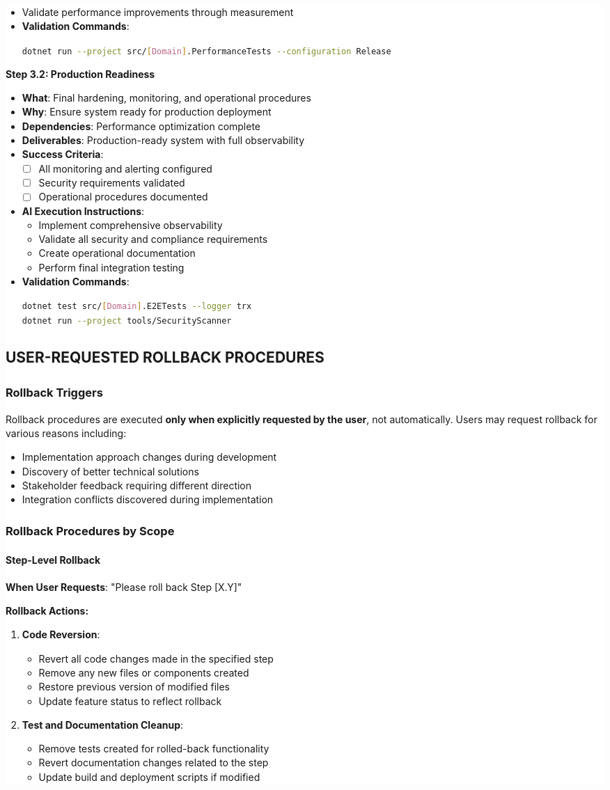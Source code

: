   - Validate performance improvements through measurement
- **Validation Commands**:
  ```bash
  dotnet run --project src/[Domain].PerformanceTests --configuration Release
  ```

**Step 3.2: Production Readiness**
- **What**: Final hardening, monitoring, and operational procedures
- **Why**: Ensure system ready for production deployment
- **Dependencies**: Performance optimization complete
- **Deliverables**: Production-ready system with full observability
- **Success Criteria**:
  - [ ] All monitoring and alerting configured
  - [ ] Security requirements validated
  - [ ] Operational procedures documented
- **AI Execution Instructions**:
  - Implement comprehensive observability
  - Validate all security and compliance requirements
  - Create operational documentation
  - Perform final integration testing
- **Validation Commands**:
  ```bash
  dotnet test src/[Domain].E2ETests --logger trx
  dotnet run --project tools/SecurityScanner
  ```

## **USER-REQUESTED ROLLBACK PROCEDURES**

### **Rollback Triggers**
Rollback procedures are executed **only when explicitly requested by the user**, not automatically. Users may request rollback for various reasons including:
- Implementation approach changes during development
- Discovery of better technical solutions
- Stakeholder feedback requiring different direction
- Integration conflicts discovered during implementation

### **Rollback Procedures by Scope**

#### **Step-Level Rollback**
**When User Requests**: "Please roll back Step [X.Y]"

**Rollback Actions:**
1. **Code Reversion**:
   - Revert all code changes made in the specified step
   - Remove any new files or components created
   - Restore previous version of modified files
   - Update feature status to reflect rollback

2. **Test and Documentation Cleanup**:
   - Remove tests created for rolled-back functionality
   - Revert documentation changes related to the step
   - Update build and deployment scripts if modified
